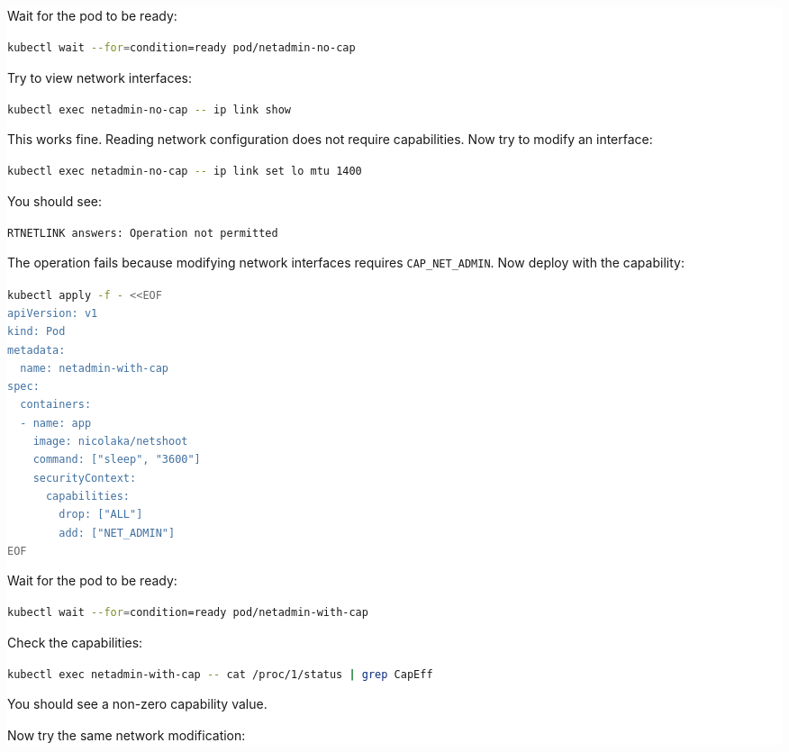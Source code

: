 Wait for the pod to be ready:

```bash
kubectl wait --for=condition=ready pod/netadmin-no-cap
```

Try to view network interfaces:

```bash
kubectl exec netadmin-no-cap -- ip link show
```

This works fine. Reading network configuration does not require capabilities. Now try to modify an interface:

```bash
kubectl exec netadmin-no-cap -- ip link set lo mtu 1400
```

You should see:

```
RTNETLINK answers: Operation not permitted
```

The operation fails because modifying network interfaces requires `CAP_NET_ADMIN`. Now deploy with the capability:

```bash
kubectl apply -f - <<EOF
apiVersion: v1
kind: Pod
metadata:
  name: netadmin-with-cap
spec:
  containers:
  - name: app
    image: nicolaka/netshoot
    command: ["sleep", "3600"]
    securityContext:
      capabilities:
        drop: ["ALL"]
        add: ["NET_ADMIN"]
EOF
```

Wait for the pod to be ready:

```bash
kubectl wait --for=condition=ready pod/netadmin-with-cap
```

Check the capabilities:

```bash
kubectl exec netadmin-with-cap -- cat /proc/1/status | grep CapEff
```

You should see a non-zero capability value.

Now try the same network modification:
